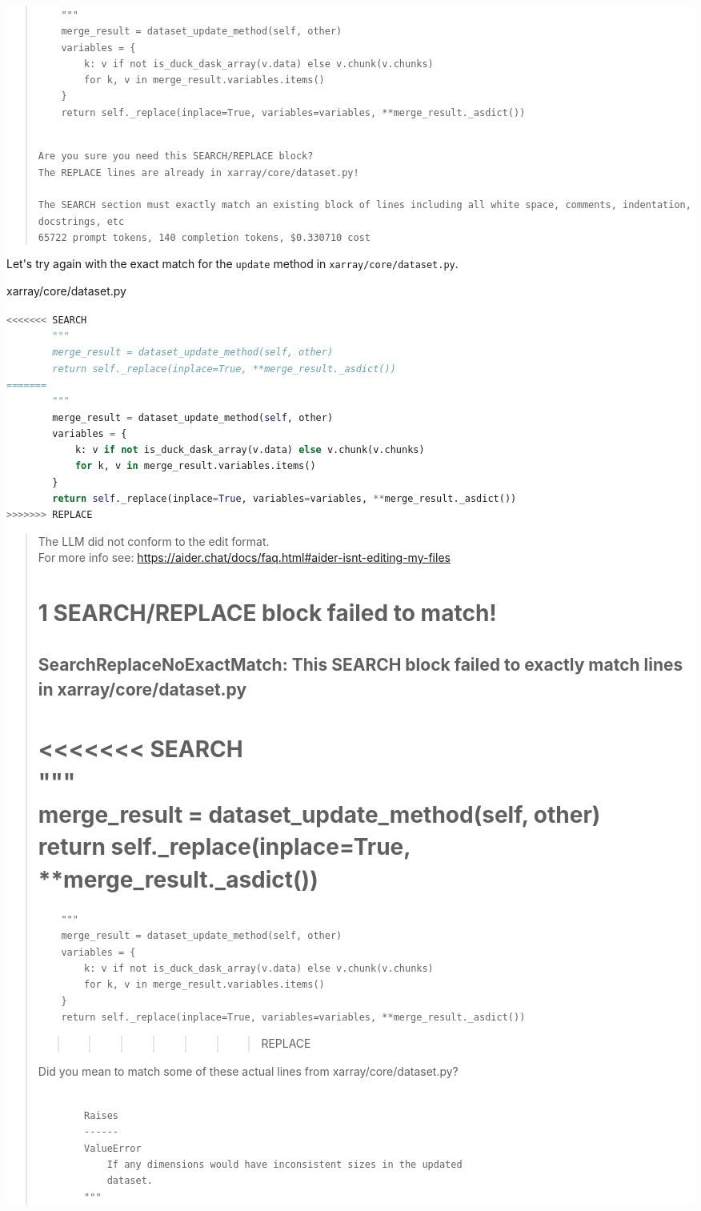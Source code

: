>         """  
>         merge_result = dataset_update_method(self, other)  
>         variables = {  
>             k: v if not is_duck_dask_array(v.data) else v.chunk(v.chunks)  
>             for k, v in merge_result.variables.items()  
>         }  
>         return self._replace(inplace=True, variables=variables, **merge_result._asdict())  
> ```  
>   
> Are you sure you need this SEARCH/REPLACE block?  
> The REPLACE lines are already in xarray/core/dataset.py!  
>   
> The SEARCH section must exactly match an existing block of lines including all white space, comments, indentation, docstrings, etc  
> 65722 prompt tokens, 140 completion tokens, $0.330710 cost  

Let's try again with the exact match for the `update` method in `xarray/core/dataset.py`.

xarray/core/dataset.py
```python
<<<<<<< SEARCH
        """
        merge_result = dataset_update_method(self, other)
        return self._replace(inplace=True, **merge_result._asdict())
=======
        """
        merge_result = dataset_update_method(self, other)
        variables = {
            k: v if not is_duck_dask_array(v.data) else v.chunk(v.chunks)
            for k, v in merge_result.variables.items()
        }
        return self._replace(inplace=True, variables=variables, **merge_result._asdict())
>>>>>>> REPLACE
```

> The LLM did not conform to the edit format.  
> For more info see: https://aider.chat/docs/faq.html#aider-isnt-editing-my-files  
> # 1 SEARCH/REPLACE block failed to match!  
>   
> ## SearchReplaceNoExactMatch: This SEARCH block failed to exactly match lines in xarray/core/dataset.py  
> <<<<<<< SEARCH  
>         """  
>         merge_result = dataset_update_method(self, other)  
>         return self._replace(inplace=True, **merge_result._asdict())  
> =======  
>         """  
>         merge_result = dataset_update_method(self, other)  
>         variables = {  
>             k: v if not is_duck_dask_array(v.data) else v.chunk(v.chunks)  
>             for k, v in merge_result.variables.items()  
>         }  
>         return self._replace(inplace=True, variables=variables, **merge_result._asdict())  
> >>>>>>> REPLACE  
>   
> Did you mean to match some of these actual lines from xarray/core/dataset.py?  
>   
> ```  
>   
>         Raises  
>         ------  
>         ValueError  
>             If any dimensions would have inconsistent sizes in the updated  
>             dataset.  
>         """  